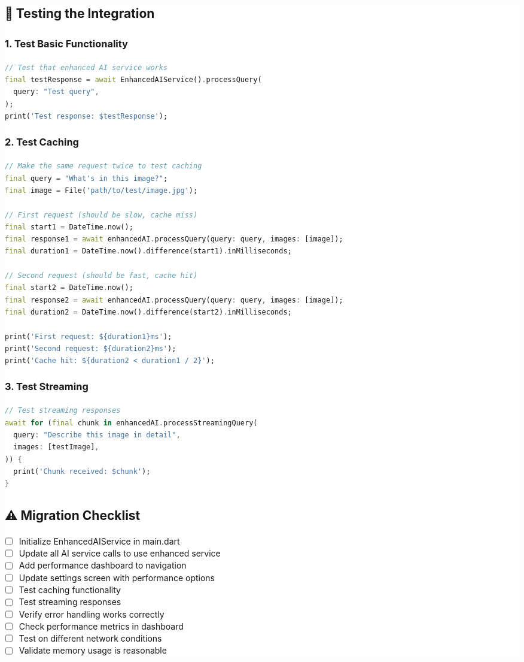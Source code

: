 ## 🎯 Testing the Integration

### 1. Test Basic Functionality

```dart
// Test that enhanced AI service works
final testResponse = await EnhancedAIService().processQuery(
  query: "Test query",
);
print('Test response: $testResponse');
```

### 2. Test Caching

```dart
// Make the same request twice to test caching
final query = "What's in this image?";
final image = File('path/to/test/image.jpg');

// First request (should be slow, cache miss)
final start1 = DateTime.now();
final response1 = await enhancedAI.processQuery(query: query, images: [image]);
final duration1 = DateTime.now().difference(start1).inMilliseconds;

// Second request (should be fast, cache hit)
final start2 = DateTime.now();
final response2 = await enhancedAI.processQuery(query: query, images: [image]);
final duration2 = DateTime.now().difference(start2).inMilliseconds;

print('First request: ${duration1}ms');
print('Second request: ${duration2}ms');
print('Cache hit: ${duration2 < duration1 / 2}');
```

### 3. Test Streaming

```dart
// Test streaming responses
await for (final chunk in enhancedAI.processStreamingQuery(
  query: "Describe this image in detail",
  images: [testImage],
)) {
  print('Chunk received: $chunk');
}
```

## ⚠️ Migration Checklist

- [ ] Initialize EnhancedAIService in main.dart
- [ ] Update all AI service calls to use enhanced service
- [ ] Add performance dashboard to navigation
- [ ] Update settings screen with performance options
- [ ] Test caching functionality
- [ ] Test streaming responses
- [ ] Verify error handling works correctly
- [ ] Check performance metrics in dashboard
- [ ] Test on different network conditions
- [ ] Validate memory usage is reasonable
